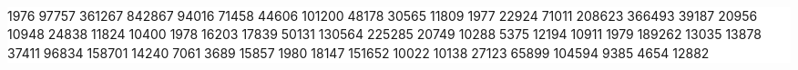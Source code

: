   <tr>
   <td style="text-align:left;"> 1976 </td>
   <td style="text-align:right;"> 97757 </td>
   <td style="text-align:right;"> 361267 </td>
   <td style="text-align:right;"> 842867 </td>
   <td style="text-align:right;"> 94016 </td>
   <td style="text-align:right;"> 71458 </td>
   <td style="text-align:right;"> 44606 </td>
   <td style="text-align:right;"> 101200 </td>
   <td style="text-align:right;"> 48178 </td>
   <td style="text-align:right;"> 30565 </td>
   <td style="text-align:right;"> 11809 </td>
  </tr>
  <tr>
   <td style="text-align:left;"> 1977 </td>
   <td style="text-align:right;"> 22924 </td>
   <td style="text-align:right;"> 71011 </td>
   <td style="text-align:right;"> 208623 </td>
   <td style="text-align:right;"> 366493 </td>
   <td style="text-align:right;"> 39187 </td>
   <td style="text-align:right;"> 20956 </td>
   <td style="text-align:right;"> 10948 </td>
   <td style="text-align:right;"> 24838 </td>
   <td style="text-align:right;"> 11824 </td>
   <td style="text-align:right;"> 10400 </td>
  </tr>
  <tr>
   <td style="text-align:left;"> 1978 </td>
   <td style="text-align:right;"> 16203 </td>
   <td style="text-align:right;"> 17839 </td>
   <td style="text-align:right;"> 50131 </td>
   <td style="text-align:right;"> 130564 </td>
   <td style="text-align:right;"> 225285 </td>
   <td style="text-align:right;"> 20749 </td>
   <td style="text-align:right;"> 10288 </td>
   <td style="text-align:right;"> 5375 </td>
   <td style="text-align:right;"> 12194 </td>
   <td style="text-align:right;"> 10911 </td>
  </tr>
  <tr>
   <td style="text-align:left;"> 1979 </td>
   <td style="text-align:right;"> 189262 </td>
   <td style="text-align:right;"> 13035 </td>
   <td style="text-align:right;"> 13878 </td>
   <td style="text-align:right;"> 37411 </td>
   <td style="text-align:right;"> 96834 </td>
   <td style="text-align:right;"> 158701 </td>
   <td style="text-align:right;"> 14240 </td>
   <td style="text-align:right;"> 7061 </td>
   <td style="text-align:right;"> 3689 </td>
   <td style="text-align:right;"> 15857 </td>
  </tr>
  <tr>
   <td style="text-align:left;"> 1980 </td>
   <td style="text-align:right;"> 18147 </td>
   <td style="text-align:right;"> 151652 </td>
   <td style="text-align:right;"> 10022 </td>
   <td style="text-align:right;"> 10138 </td>
   <td style="text-align:right;"> 27123 </td>
   <td style="text-align:right;"> 65899 </td>
   <td style="text-align:right;"> 104594 </td>
   <td style="text-align:right;"> 9385 </td>
   <td style="text-align:right;"> 4654 </td>
   <td style="text-align:right;"> 12882 </td>